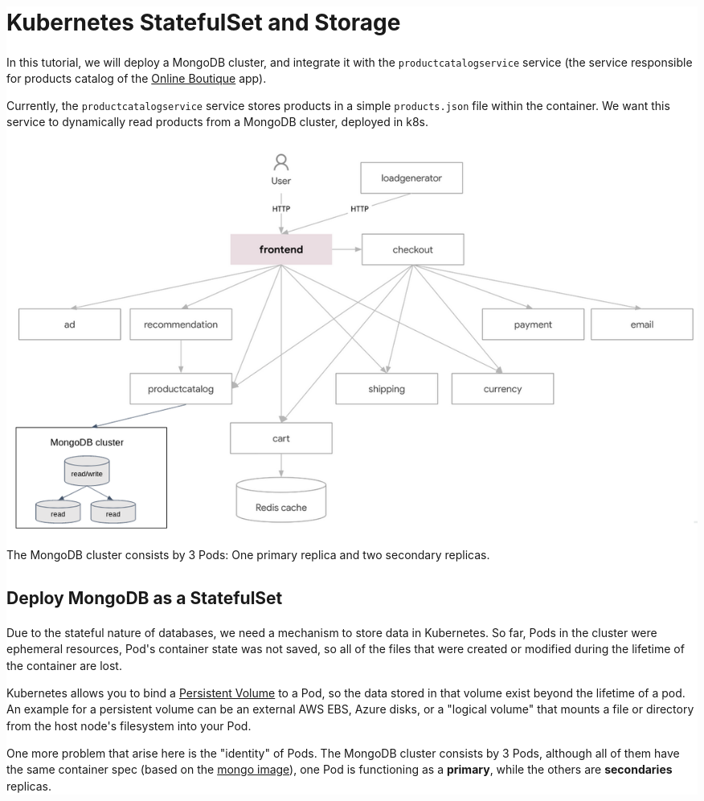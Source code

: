 # Kubernetes StatefulSet and Storage

In this tutorial, we will deploy a MongoDB cluster, and integrate it with the `productcatalogservice` service (the service responsible for products catalog of the [Online Boutique](https://github.com/GoogleCloudPlatform/microservices-demo) app).

Currently, the `productcatalogservice` service stores products in a simple `products.json` file within the container. We want this service to dynamically read products from a MongoDB cluster, deployed in k8s.

![](../.img/k8s_online_boutique_mongo.png)

The MongoDB cluster consists by 3 Pods: One primary replica and two secondary replicas.


## Deploy MongoDB as a StatefulSet

Due to the stateful nature of databases, we need a mechanism to store data in Kubernetes.
So far, Pods in the cluster were ephemeral resources, Pod's container state was not saved, so all of the files that were created or modified during the lifetime of the container are lost.

Kubernetes allows you to bind a [Persistent Volume](https://kubernetes.io/docs/concepts/storage/persistent-volumes/) to a Pod, so the data stored in that volume exist beyond the lifetime of a pod. 
An example for a persistent volume can be an external AWS EBS, Azure disks, or a "logical volume" that mounts a file or directory from the host node's filesystem into your Pod.

One more problem that arise here is the "identity" of Pods. 
The MongoDB cluster consists by 3 Pods, although all of them have the same container spec (based on the [mongo image](https://hub.docker.com/_/mongo)), one Pod is functioning as a **primary**, while the others are **secondaries** replicas. 
